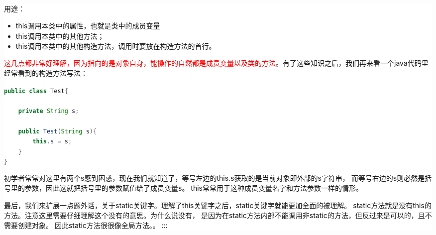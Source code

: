 用途：
* this调用本类中的属性，也就是类中的成员变量
*  this调用本类中的其他方法；
*  this调用本类中的其他构造方法，调用时要放在构造方法的首行。
 
<font color='red'>这几点都非常好理解，因为指向的是对象自身，能操作的自然都是成员变量以及类的方法</font>。有了这些知识之后，我们再来看一个java代码里经常看到的构造方法写法：
```java
public class Test{
 
    private String s;
    
    public Test(String s){
        this.s = s;
    }
}
```
初学者常常对这里有两个s感到困惑，现在我们就知道了，等号左边的this.s获取的是当前对象即外部的s字符串，
而等号右边的s则必然是括号里的参数，因此这就把括号里的参数赋值给了成员变量s。
this常常用于这种成员变量名字和方法参数一样的情形。
 
最后，我们来扩展一点题外话，关于static关键字。理解了this关键字之后，static关键字就能更加全面的被理解。
static方法就是没有this的方法。注意这里需要仔细理解这个没有的意思。为什么说没有，
是因为在static方法内部不能调用非static的方法，但反过来是可以的，且不需要创建对象。
因此static方法很很像全局方法。。
:::



